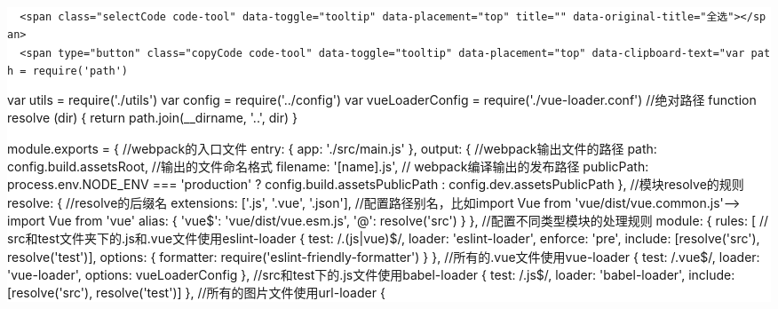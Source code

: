       <span class="selectCode code-tool" data-toggle="tooltip" data-placement="top" title="" data-original-title="全选"></span>
      <span type="button" class="copyCode code-tool" data-toggle="tooltip" data-placement="top" data-clipboard-text="var path = require('path')
var utils = require('./utils')
var config = require('../config')
var vueLoaderConfig = require('./vue-loader.conf')
//绝对路径
function resolve (dir) {
  return path.join(__dirname, '..', dir)
}

module.exports = {
  //webpack的入口文件
  entry: {
    app: './src/main.js'
  },
  output: {
     //webpack输出文件的路径
    path: config.build.assetsRoot,
    //输出的文件命名格式
    filename: '[name].js',
    // webpack编译输出的发布路径
    publicPath: process.env.NODE_ENV === 'production'
      ? config.build.assetsPublicPath
      : config.dev.assetsPublicPath
  },
  //模块resolve的规则
  resolve: {
    //resolve的后缀名
    extensions: ['.js', '.vue', '.json'],
    //配置路径别名，比如import Vue from 'vue/dist/vue.common.js'--> import Vue from 'vue'
    alias: {
      'vue$': 'vue/dist/vue.esm.js',
      '@': resolve('src')
    }
  },
  //配置不同类型模块的处理规则
  module: {
    rules: [
    // src和test文件夹下的.js和.vue文件使用eslint-loader
      {
        test: /\.(js|vue)$/,
        loader: 'eslint-loader',
        enforce: 'pre',
        include: [resolve('src'), resolve('test')],
        options: {
          formatter: require('eslint-friendly-formatter')
        }
      },
      //所有的.vue文件使用vue-loader
      {
        test: /\.vue$/,
        loader: 'vue-loader',
        options: vueLoaderConfig
      },
      //src和test下的.js文件使用babel-loader
      {
        test: /\.js$/,
        loader: 'babel-loader',
        include: [resolve('src'), resolve('test')]
      },
      //所有的图片文件使用url-loader
      {